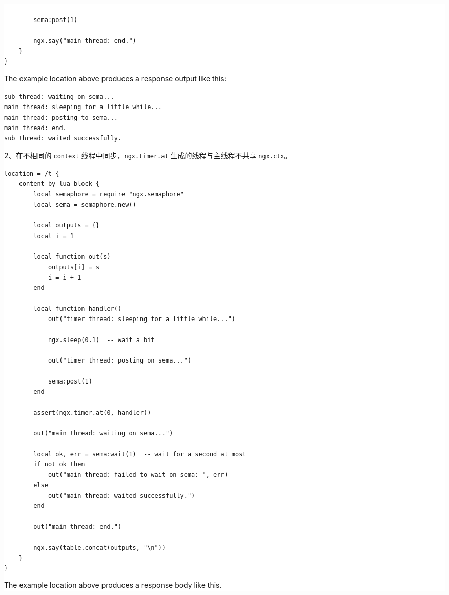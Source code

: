 ```

        sema:post(1)

        ngx.say("main thread: end.")
    }
}

```
The example location above produces a response output like this:
```
sub thread: waiting on sema...
main thread: sleeping for a little while...
main thread: posting to sema...
main thread: end.
sub thread: waited successfully.
```

2、在不相同的 `context` 线程中同步，`ngx.timer.at` 生成的线程与主线程不共享 `ngx.ctx`。

```
location = /t {
    content_by_lua_block {
        local semaphore = require "ngx.semaphore"
        local sema = semaphore.new()

        local outputs = {}
        local i = 1

        local function out(s)
            outputs[i] = s
            i = i + 1
        end

        local function handler()
            out("timer thread: sleeping for a little while...")

            ngx.sleep(0.1)  -- wait a bit

            out("timer thread: posting on sema...")

            sema:post(1)
        end

        assert(ngx.timer.at(0, handler))

        out("main thread: waiting on sema...")

        local ok, err = sema:wait(1)  -- wait for a second at most
        if not ok then
            out("main thread: failed to wait on sema: ", err)
        else
            out("main thread: waited successfully.")
        end

        out("main thread: end.")

        ngx.say(table.concat(outputs, "\n"))
    }
}
```
The example location above produces a response body like this.
